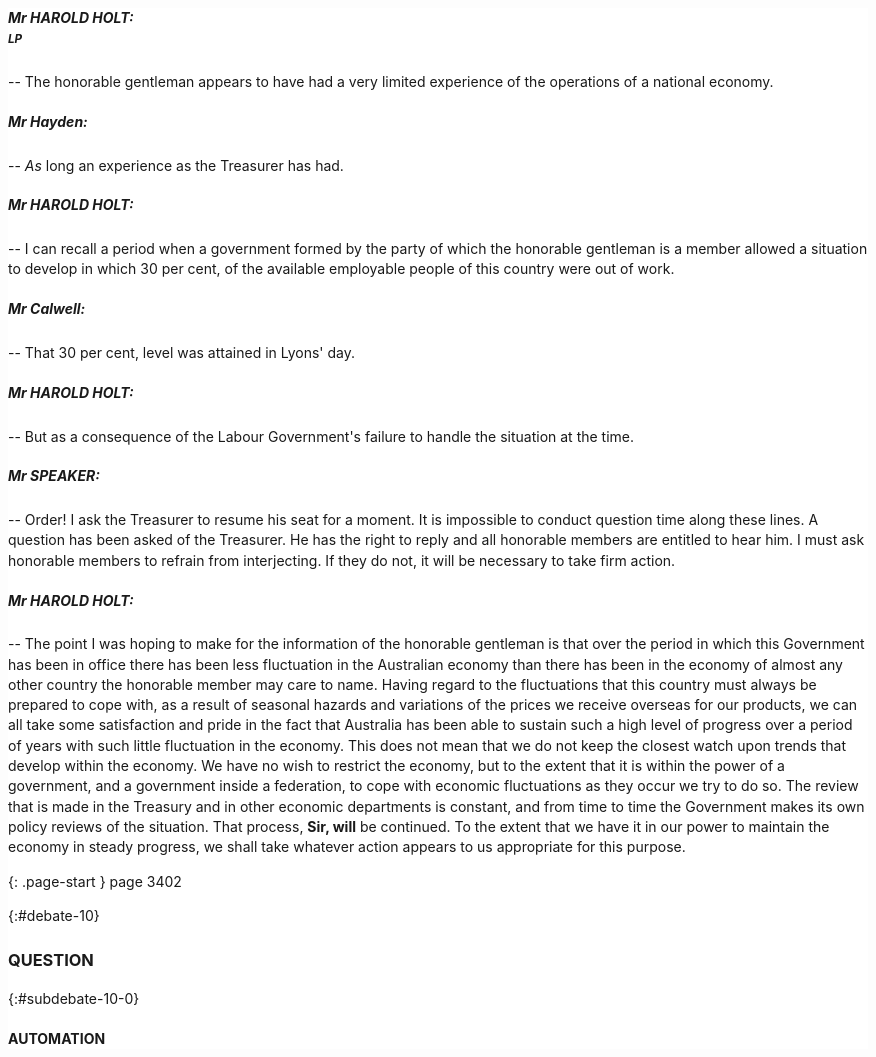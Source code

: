 ##### Mr HAROLD HOLT:<br><small class="text-muted">LP</small>

-- The honorable gentleman appears to have had a very limited experience of the operations of a national economy. 

##### Mr Hayden:

--  *As*  long an experience as the Treasurer has had. 

##### Mr HAROLD HOLT:

-- I can recall a period when a government formed by the party of which the honorable gentleman is a member allowed a situation to develop in which 30 per cent, of the available employable people of this country were out of work. 

##### Mr Calwell:

-- That 30 per cent, level was attained in Lyons' day. 

##### Mr HAROLD HOLT:

-- But as a consequence of the Labour Government's failure to handle the situation at the time. 

##### Mr SPEAKER:

-- Order! I ask the Treasurer to resume his seat for a moment. It is impossible to conduct question time along these lines. A question has been asked of the Treasurer. He has the right to reply and all honorable members are entitled to hear him. I must ask honorable members to refrain from interjecting. If they do not, it will be necessary to take firm action. 

##### Mr HAROLD HOLT:

-- The point I was hoping to make for the information of the honorable gentleman is that over the period in which this Government has been in office there has been less fluctuation in the Australian economy than there has been in the economy of almost any other country the honorable member may care to name. Having regard to the fluctuations that this country must always be prepared to cope with, as a result of seasonal hazards and variations of the prices we receive overseas for our products, we can all take some satisfaction and pride in the fact that Australia has been able to sustain such a high level of progress over a period of years with such little fluctuation in the economy. This does not mean that we do not keep the closest watch upon trends that develop within the economy. We have no wish to restrict the economy, but to the extent that it is within the power of a government, and a government inside a federation, to cope with economic fluctuations as they occur we try to do so. The review that is made in the Treasury and in other economic departments is constant, and from time to time the Government makes its own policy reviews of the situation. That process,  **Sir, will**  be continued. To the extent that we have it in our power to maintain the economy in steady progress, we shall take whatever action appears to us appropriate for this purpose. 

{: .page-start }
page 3402

{:#debate-10}
### QUESTION

{:#subdebate-10-0}
#### AUTOMATION
